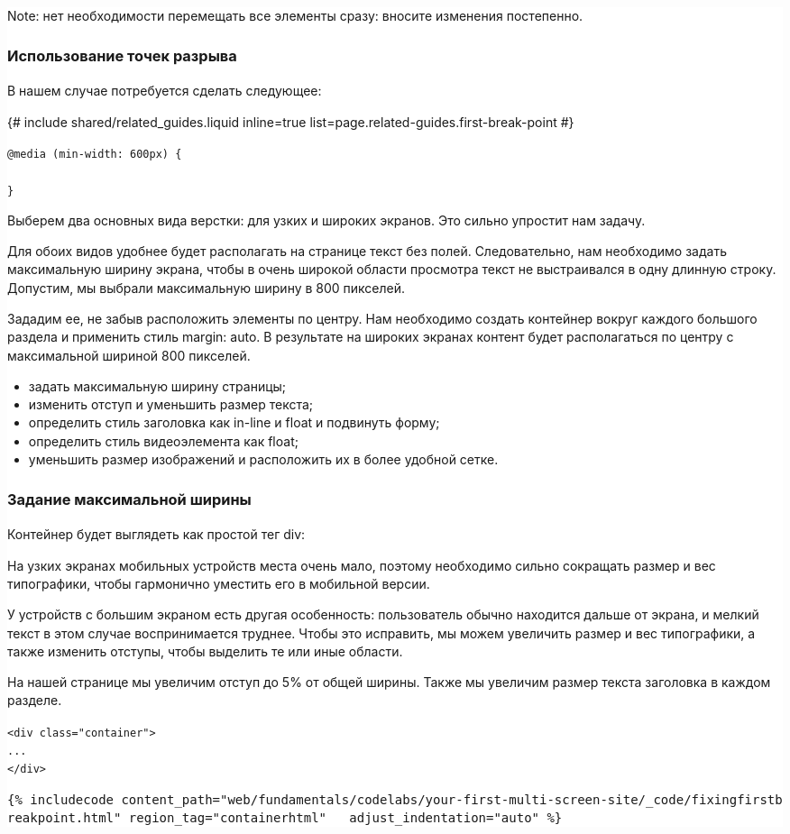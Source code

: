
Note: нет необходимости перемещать все элементы сразу: вносите изменения постепенно.

### Использование точек разрыва

В нашем случае потребуется сделать следующее:

<video controls poster="images/firstbreakpoint.png" style="width: 100%;">
  <source src="videos/firstbreakpoint.mov" type="video/mov"></source>
  <source src="videos/firstbreakpoint.webm" type="video/webm"></source>
  <p>Ваш браузер не поддерживает воспроизведение видеороликов.
     <a href="videos/firstbreakpoint.mov">Скачать видеоролик</a>.
  </p>
</video>

{# include shared/related_guides.liquid inline=true list=page.related-guides.first-break-point #}

    @media (min-width: 600px) {
    
    }
    

Выберем два основных вида верстки: для узких и широких экранов. Это сильно упростит нам задачу.

Для обоих видов удобнее будет располагать на странице текст без полей. Следовательно, нам необходимо задать максимальную ширину экрана, чтобы в очень широкой области просмотра текст не выстраивался в одну длинную строку. Допустим, мы выбрали максимальную ширину в 800 пикселей.

Зададим ее, не забыв расположить элементы по центру. Нам необходимо создать контейнер вокруг каждого большого раздела и применить стиль margin: auto. В результате на широких экранах контент будет располагаться по центру с максимальной шириной 800 пикселей.

* задать максимальную ширину страницы;
* изменить отступ и уменьшить размер текста;
* определить стиль заголовка как in-line и float и подвинуть форму;
* определить стиль видеоэлемента как float;
* уменьшить размер изображений и расположить их в более удобной сетке.

### Задание максимальной ширины

Контейнер будет выглядеть как простой тег div:

На узких экранах мобильных устройств места очень мало, поэтому необходимо сильно сокращать размер и вес типографики, чтобы гармонично уместить его в мобильной версии.

У устройств с большим экраном есть другая особенность: пользователь обычно находится дальше от экрана, и мелкий текст в этом случае воспринимается труднее. Чтобы это исправить, мы можем увеличить размер и вес типографики, а также изменить отступы, чтобы выделить те или иные области.

На нашей странице мы увеличим отступ до 5% от общей ширины. Также мы увеличим размер текста заголовка в каждом разделе.

    <div class="container">
    ...
    </div>
    

<pre class="prettyprint">
{% includecode content_path="web/fundamentals/codelabs/your-first-multi-screen-site/_code/fixingfirstbreakpoint.html" region_tag="containerhtml"   adjust_indentation="auto" %}
</pre>
